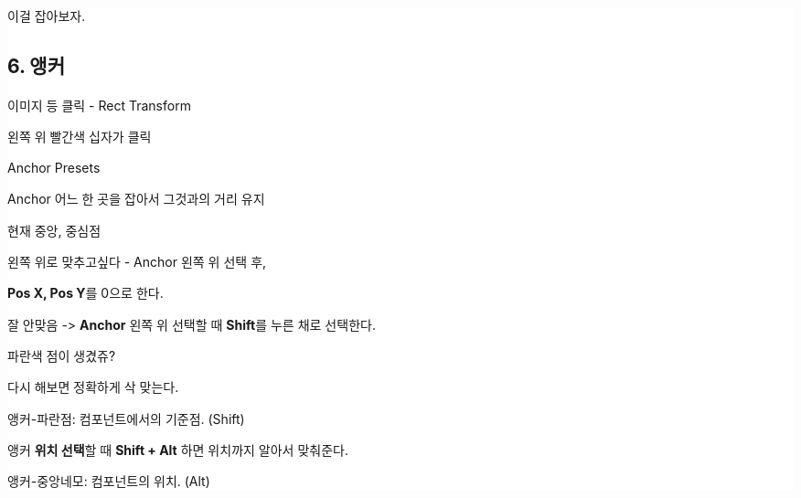 이걸 잡아보자.





## 6. 앵커

이미지 등 클릭 - Rect Transform

왼쪽 위 빨간색 십자가 클릭

Anchor Presets

Anchor 어느 한 곳을 잡아서 그것과의 거리 유지

현재 중앙, 중심점



왼쪽 위로 맞추고싶다 - Anchor 왼쪽 위 선택 후,

**Pos X, Pos Y**를 0으로 한다.

잘 안맞음 -> **Anchor** 왼쪽 위 선택할 때 **Shift**를 누른 채로 선택한다.

파란색 점이 생겼쥬?

다시 해보면 정확하게 삭 맞는다.



앵커-파란점: 컴포넌트에서의 기준점. (Shift)



앵커 **위치 선택**할 때 **Shift + Alt** 하면 위치까지 알아서 맞춰준다.



앵커-중앙네모: 컴포넌트의 위치. (Alt)


